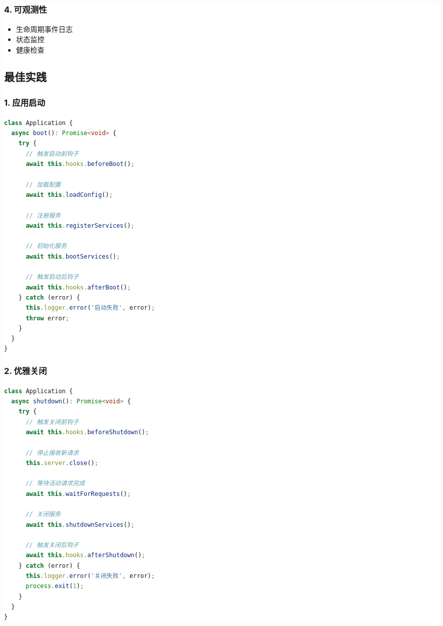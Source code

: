 ### 4. 可观测性

- 生命周期事件日志
- 状态监控
- 健康检查

## 最佳实践

### 1. 应用启动

```typescript
class Application {
  async boot(): Promise<void> {
    try {
      // 触发启动前钩子
      await this.hooks.beforeBoot();
      
      // 加载配置
      await this.loadConfig();
      
      // 注册服务
      await this.registerServices();
      
      // 初始化服务
      await this.bootServices();
      
      // 触发启动后钩子
      await this.hooks.afterBoot();
    } catch (error) {
      this.logger.error('启动失败', error);
      throw error;
    }
  }
}
```

### 2. 优雅关闭

```typescript
class Application {
  async shutdown(): Promise<void> {
    try {
      // 触发关闭前钩子
      await this.hooks.beforeShutdown();
      
      // 停止接收新请求
      this.server.close();
      
      // 等待活动请求完成
      await this.waitForRequests();
      
      // 关闭服务
      await this.shutdownServices();
      
      // 触发关闭后钩子
      await this.hooks.afterShutdown();
    } catch (error) {
      this.logger.error('关闭失败', error);
      process.exit(1);
    }
  }
}
```
